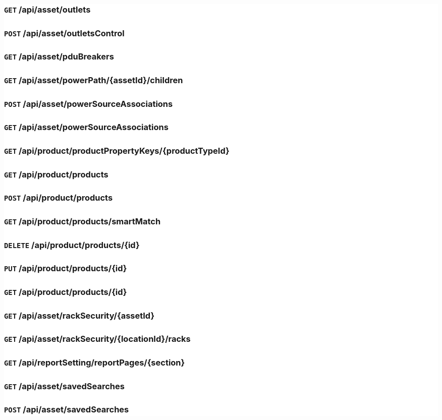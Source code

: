 
### `GET` /api/asset/outlets


### `POST` /api/asset/outletsControl


### `GET` /api/asset/pduBreakers


### `GET` /api/asset/powerPath/{assetId}/children


### `POST` /api/asset/powerSourceAssociations


### `GET` /api/asset/powerSourceAssociations


### `GET` /api/product/productPropertyKeys/{productTypeId}


### `GET` /api/product/products


### `POST` /api/product/products


### `GET` /api/product/products/smartMatch


### `DELETE` /api/product/products/{id}


### `PUT` /api/product/products/{id}


### `GET` /api/product/products/{id}


### `GET` /api/asset/rackSecurity/{assetId}


### `GET` /api/asset/rackSecurity/{locationId}/racks


### `GET` /api/reportSetting/reportPages/{section}


### `GET` /api/asset/savedSearches


### `POST` /api/asset/savedSearches


